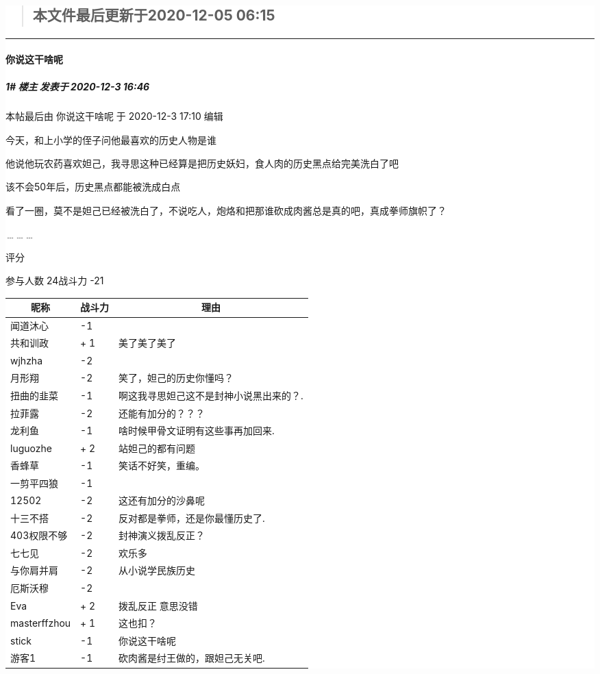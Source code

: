 > ## **本文件最后更新于2020-12-05 06:15** 



*****

####  你说这干啥呢  
##### 1#       楼主       发表于 2020-12-3 16:46



 本帖最后由 你说这干啥呢 于 2020-12-3 17:10 编辑 

今天，和上小学的侄子问他最喜欢的历史人物是谁


他说他玩农药喜欢妲己，我寻思这种已经算是把历史妖妇，食人肉的历史黑点给完美洗白了吧

该不会50年后，历史黑点都能被洗成白点


看了一圈，莫不是妲己已经被洗白了，不说吃人，炮烙和把那谁砍成肉酱总是真的吧，真成拳师旗帜了？



﹍﹍﹍

评分





 参与人数 24战斗力 -21

|昵称|战斗力|理由|
|----|---|---|
| 闻道沐心|-1||
| 共和训政| + 1|美了美了美了|
| wjhzha|-2||
| 月形翔|-2|笑了，妲己的历史你懂吗？|
| 扭曲的韭菜|-1|啊这我寻思妲己这不是封神小说黑出来的？.|
| 拉菲露|-2|还能有加分的？？？|
| 龙利鱼|-1|啥时候甲骨文证明有这些事再加回来.|
| luguozhe| + 2|站妲己的都有问题|
| 香蜂草|-1|笑话不好笑，重编。|
| 一剪平四狼|-1||
| 12502|-2|这还有加分的沙鼻呢|
| 十三不搭|-2|反对都是拳师，还是你最懂历史了.|
| 403权限不够|-2|封神演义拨乱反正？|
| 七七见|-2|欢乐多|
| 与你肩并肩|-2|从小说学民族历史|
| 厄斯沃穆|-2||
| Eva| + 2|拨乱反正 意思没错|
| masterffzhou| + 1|这也扣？|
| stick|-1|你说这干啥呢|
| 游客1|-1|砍肉酱是纣王做的，跟妲己无关吧.|
